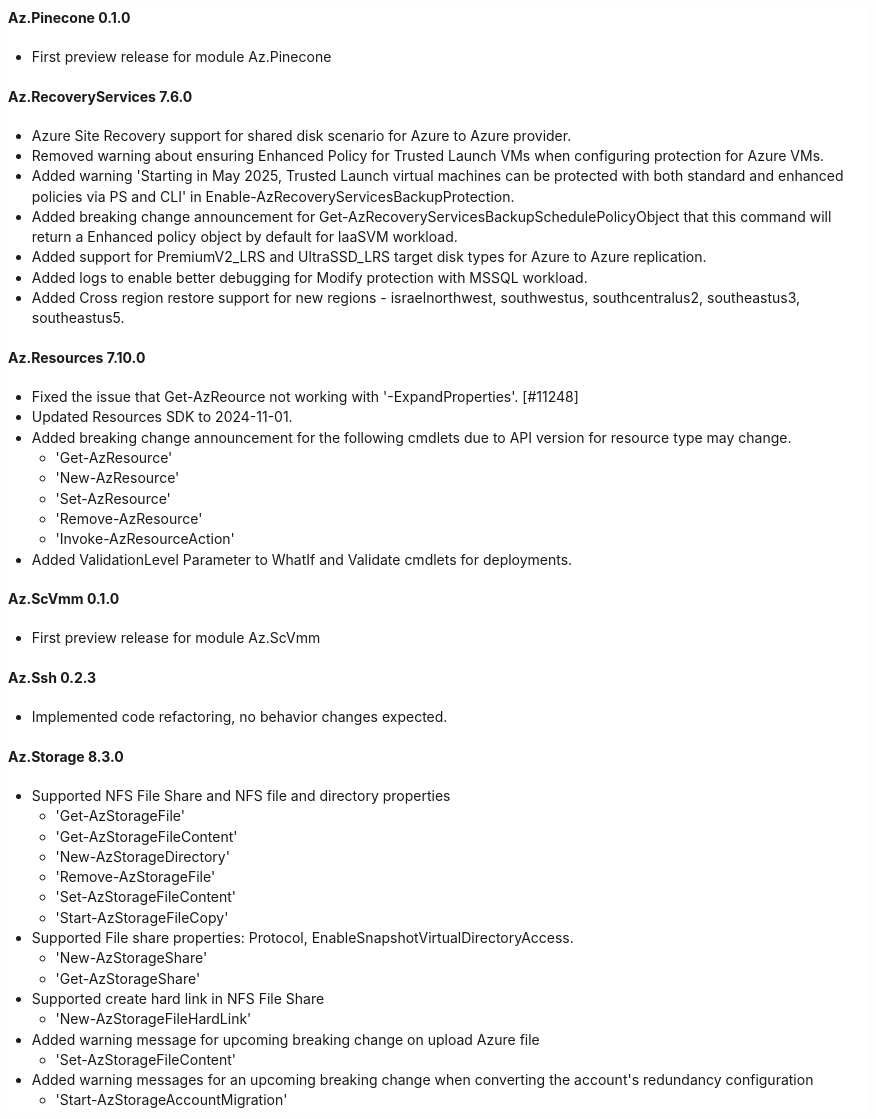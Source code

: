 #### Az.Pinecone 0.1.0
* First preview release for module Az.Pinecone

#### Az.RecoveryServices 7.6.0
* Azure Site Recovery support for shared disk scenario for Azure to Azure provider.
* Removed warning about ensuring Enhanced Policy for Trusted Launch VMs when configuring protection for Azure VMs.
* Added warning 'Starting in May 2025, Trusted Launch virtual machines can be protected with both standard and enhanced policies via PS and CLI' in Enable-AzRecoveryServicesBackupProtection.
* Added breaking change announcement for Get-AzRecoveryServicesBackupSchedulePolicyObject that this command will return a Enhanced policy object by default for IaaSVM workload.
* Added support for PremiumV2_LRS and UltraSSD_LRS target disk types for Azure to Azure replication.
* Added logs to enable better debugging for Modify protection with MSSQL workload.
* Added Cross region restore support for new regions - israelnorthwest, southwestus, southcentralus2, southeastus3, southeastus5.

#### Az.Resources 7.10.0
* Fixed the issue that Get-AzReource not working with '-ExpandProperties'. [#11248]
* Updated Resources SDK to 2024-11-01.
* Added breaking change announcement for the following cmdlets due to API version for resource type may change.
    - 'Get-AzResource'
    - 'New-AzResource'
    - 'Set-AzResource'
    - 'Remove-AzResource'
    - 'Invoke-AzResourceAction'
* Added ValidationLevel Parameter to WhatIf and Validate cmdlets for deployments.

#### Az.ScVmm 0.1.0
* First preview release for module Az.ScVmm

#### Az.Ssh 0.2.3
* Implemented code refactoring, no behavior changes expected.

#### Az.Storage 8.3.0
* Supported NFS File Share and NFS file and directory properties
    - 'Get-AzStorageFile'
    - 'Get-AzStorageFileContent'
    - 'New-AzStorageDirectory'
    - 'Remove-AzStorageFile'
    - 'Set-AzStorageFileContent'
    - 'Start-AzStorageFileCopy'
* Supported File share properties: Protocol, EnableSnapshotVirtualDirectoryAccess.
    - 'New-AzStorageShare'
    - 'Get-AzStorageShare'
* Supported create hard link in NFS File Share 
    - 'New-AzStorageFileHardLink'
* Added warning message for upcoming breaking change on upload Azure file
    - 'Set-AzStorageFileContent'
* Added warning messages for an upcoming breaking change when converting the account's redundancy configuration
    - 'Start-AzStorageAccountMigration'
